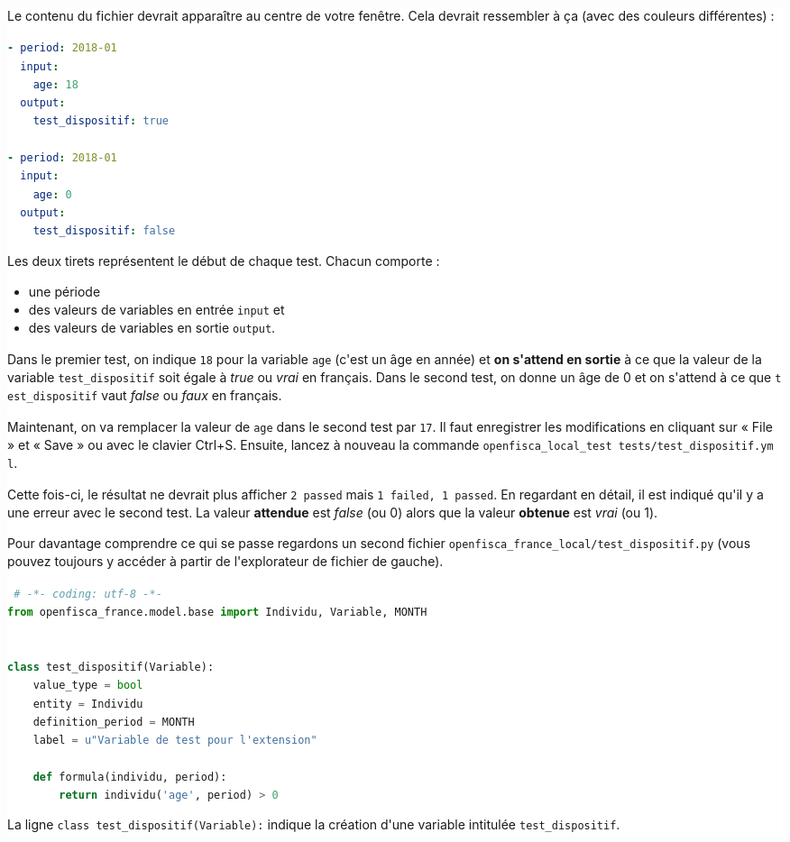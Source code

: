 Le contenu du fichier devrait apparaître au centre de votre fenêtre. Cela devrait ressembler à ça (avec des couleurs différentes) :

```yaml
- period: 2018-01
  input:
    age: 18
  output:
    test_dispositif: true

- period: 2018-01
  input:
    age: 0
  output:
    test_dispositif: false
```

Les deux tirets représentent le début de chaque test. Chacun comporte :
- une période
- des valeurs de variables en entrée `input` et
- des valeurs de variables en sortie `output`.

Dans le premier test, on indique `18` pour la variable `age` (c'est un âge en année) et **on s'attend en sortie** à ce que la valeur de la variable `test_dispositif` soit égale à *true* ou *vrai* en français.
Dans le second test, on donne un âge de 0 et on s'attend à ce que `test_dispositif` vaut *false* ou *faux* en français.

Maintenant, on va remplacer la valeur de `age` dans le second test par `17`. Il faut enregistrer les modifications en cliquant sur « File » et « Save » ou avec le clavier Ctrl+S. Ensuite, lancez à nouveau la commande `openfisca_local_test tests/test_dispositif.yml`.

Cette fois-ci, le résultat ne devrait plus afficher `2 passed` mais `1 failed, 1 passed`. En regardant en détail, il est indiqué qu'il y a une erreur avec le second test. La valeur **attendue** est _false_ (ou 0) alors que la valeur **obtenue** est _vrai_ (ou 1).

Pour davantage comprendre ce qui se passe regardons un second fichier `openfisca_france_local/test_dispositif.py` (vous pouvez toujours y accéder à partir de l'explorateur de fichier de gauche).

```python
 # -*- coding: utf-8 -*-
from openfisca_france.model.base import Individu, Variable, MONTH


class test_dispositif(Variable):
    value_type = bool
    entity = Individu
    definition_period = MONTH
    label = u"Variable de test pour l'extension"

    def formula(individu, period):
        return individu('age', period) > 0
```

La ligne `class test_dispositif(Variable):` indique la création d'une variable intitulée `test_dispositif`.
